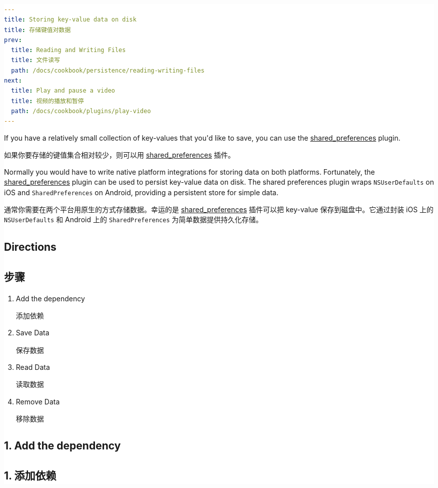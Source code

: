 ```yaml
---
title: Storing key-value data on disk
title: 存储键值对数据
prev:
  title: Reading and Writing Files
  title: 文件读写
  path: /docs/cookbook/persistence/reading-writing-files
next:
  title: Play and pause a video
  title: 视频的播放和暂停
  path: /docs/cookbook/plugins/play-video
---
```


If you have a relatively small collection of key-values that you'd like
to save, you can use the
[shared_preferences]({{site.pub}}/packages/shared_preferences) plugin.

如果你要存储的键值集合相对较少，则可以用 [shared_preferences]({{site.pub}}/packages/shared_preferences) 插件。

Normally you would have to write native platform integrations for storing
data on both platforms. Fortunately, the
[shared_preferences]({{site.pub-pkg}}/shared_preferences)
plugin can be used to persist key-value data on disk. The shared preferences
plugin wraps `NSUserDefaults` on iOS and `SharedPreferences` on Android,
providing a persistent store for simple data.

通常你需要在两个平台用原生的方式存储数据。幸运的是 [shared_preferences]({{site.pub-pkg}}/shared_preferences) 插件可以把 key-value 保存到磁盘中。它通过封装 iOS 上的 `NSUserDefaults`  和 Android 上的  `SharedPreferences` 为简单数据提供持久化存储。

## Directions

## 步骤

  1. Add the dependency

     添加依赖

  2. Save Data

     保存数据

  3. Read Data

     读取数据

  4. Remove Data

     移除数据

## 1. Add the dependency

## 1. 添加依赖
